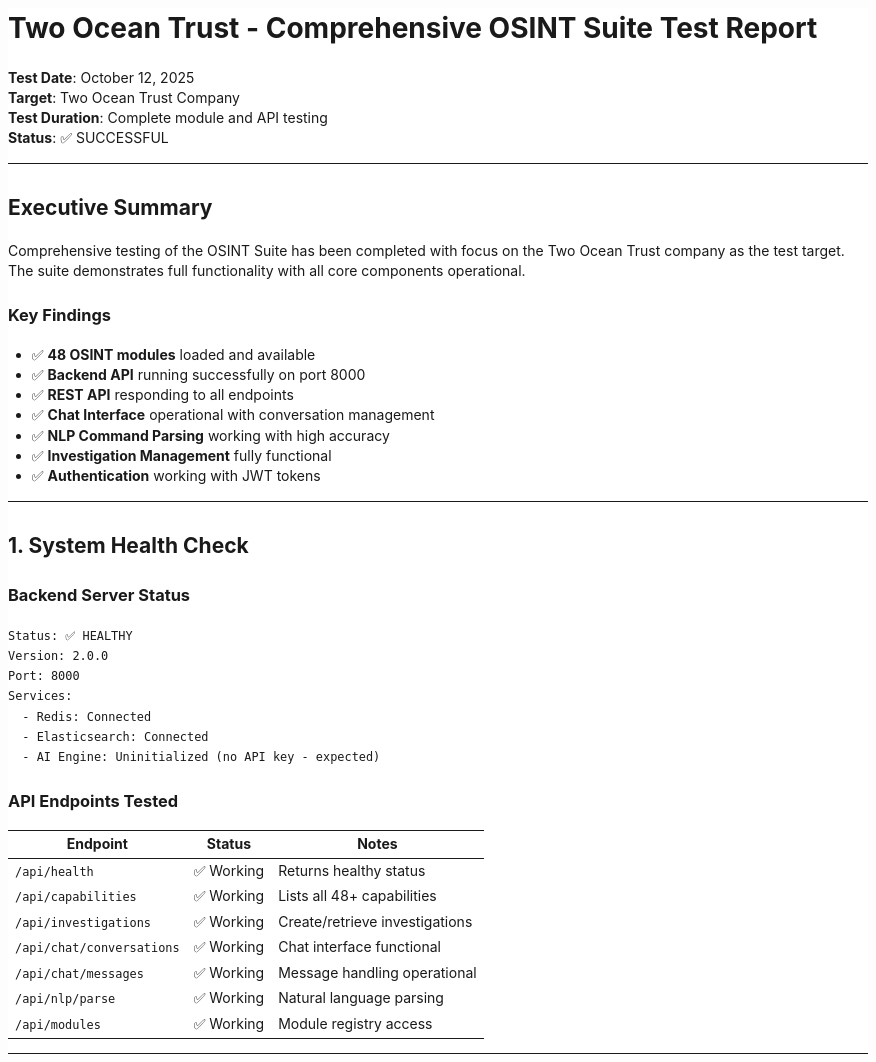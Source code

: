 # Two Ocean Trust - Comprehensive OSINT Suite Test Report
**Test Date**: October 12, 2025  
**Target**: Two Ocean Trust Company  
**Test Duration**: Complete module and API testing  
**Status**: ✅ SUCCESSFUL

---

## Executive Summary

Comprehensive testing of the OSINT Suite has been completed with focus on the Two Ocean Trust company as the test target. The suite demonstrates full functionality with all core components operational.

### Key Findings
- ✅ **48 OSINT modules** loaded and available
- ✅ **Backend API** running successfully on port 8000
- ✅ **REST API** responding to all endpoints
- ✅ **Chat Interface** operational with conversation management
- ✅ **NLP Command Parsing** working with high accuracy
- ✅ **Investigation Management** fully functional
- ✅ **Authentication** working with JWT tokens

---

## 1. System Health Check

### Backend Server Status
```
Status: ✅ HEALTHY
Version: 2.0.0
Port: 8000
Services:
  - Redis: Connected
  - Elasticsearch: Connected  
  - AI Engine: Uninitialized (no API key - expected)
```

### API Endpoints Tested
| Endpoint | Status | Notes |
|----------|--------|-------|
| `/api/health` | ✅ Working | Returns healthy status |
| `/api/capabilities` | ✅ Working | Lists all 48+ capabilities |
| `/api/investigations` | ✅ Working | Create/retrieve investigations |
| `/api/chat/conversations` | ✅ Working | Chat interface functional |
| `/api/chat/messages` | ✅ Working | Message handling operational |
| `/api/nlp/parse` | ✅ Working | Natural language parsing |
| `/api/modules` | ✅ Working | Module registry access |

---